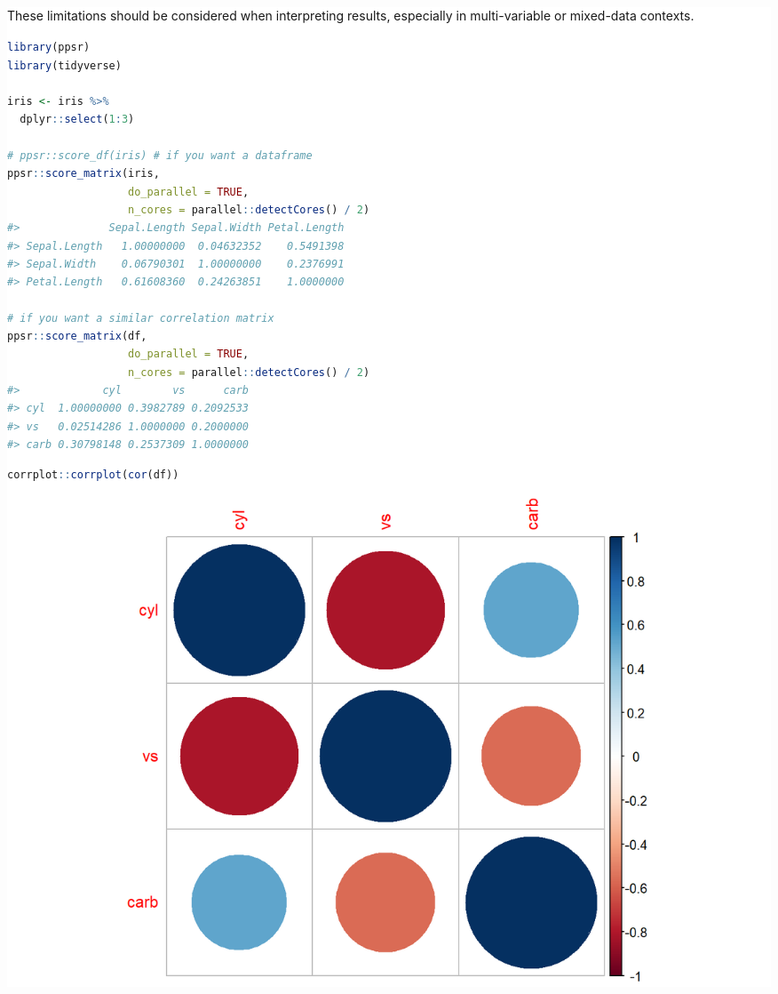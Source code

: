 These limitations should be considered when interpreting results, especially in multi-variable or mixed-data contexts.


``` r
library(ppsr)
library(tidyverse)

iris <- iris %>% 
  dplyr::select(1:3)

# ppsr::score_df(iris) # if you want a dataframe
ppsr::score_matrix(iris,
                   do_parallel = TRUE,
                   n_cores = parallel::detectCores() / 2)
#>              Sepal.Length Sepal.Width Petal.Length
#> Sepal.Length   1.00000000  0.04632352    0.5491398
#> Sepal.Width    0.06790301  1.00000000    0.2376991
#> Petal.Length   0.61608360  0.24263851    1.0000000

# if you want a similar correlation matrix
ppsr::score_matrix(df,
                   do_parallel = TRUE,
                   n_cores = parallel::detectCores() / 2)
#>             cyl        vs      carb
#> cyl  1.00000000 0.3982789 0.2092533
#> vs   0.02514286 1.0000000 0.2000000
#> carb 0.30798148 0.2537309 1.0000000
```


``` r
corrplot::corrplot(cor(df))
```

<img src="03-descriptive-stat_files/figure-html/unnamed-chunk-48-1.png" width="90%" style="display: block; margin: auto;" />